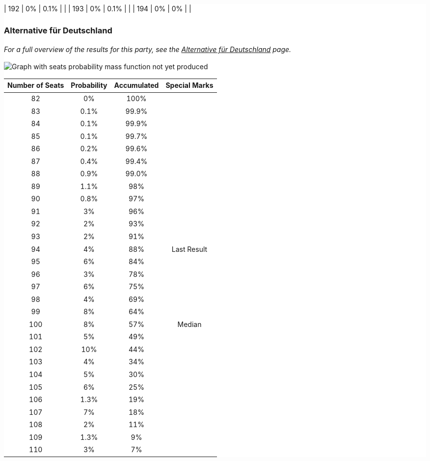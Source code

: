 | 192 | 0% | 0.1% |  |
| 193 | 0% | 0.1% |  |
| 194 | 0% | 0% |  |

### Alternative für Deutschland

*For a full overview of the results for this party, see the [Alternative für Deutschland](party-alternativefürdeutschland.html) page.*

![Graph with seats probability mass function not yet produced](2020-01-10-Forsa-seats-pmf-alternativefürdeutschland.png "Seats Probability Mass Function")

| Number of Seats | Probability | Accumulated | Special Marks |
|:---------------:|:-----------:|:-----------:|:-------------:|
| 82 | 0% | 100% |  |
| 83 | 0.1% | 99.9% |  |
| 84 | 0.1% | 99.9% |  |
| 85 | 0.1% | 99.7% |  |
| 86 | 0.2% | 99.6% |  |
| 87 | 0.4% | 99.4% |  |
| 88 | 0.9% | 99.0% |  |
| 89 | 1.1% | 98% |  |
| 90 | 0.8% | 97% |  |
| 91 | 3% | 96% |  |
| 92 | 2% | 93% |  |
| 93 | 2% | 91% |  |
| 94 | 4% | 88% | Last Result |
| 95 | 6% | 84% |  |
| 96 | 3% | 78% |  |
| 97 | 6% | 75% |  |
| 98 | 4% | 69% |  |
| 99 | 8% | 64% |  |
| 100 | 8% | 57% | Median |
| 101 | 5% | 49% |  |
| 102 | 10% | 44% |  |
| 103 | 4% | 34% |  |
| 104 | 5% | 30% |  |
| 105 | 6% | 25% |  |
| 106 | 1.3% | 19% |  |
| 107 | 7% | 18% |  |
| 108 | 2% | 11% |  |
| 109 | 1.3% | 9% |  |
| 110 | 3% | 7% |  |